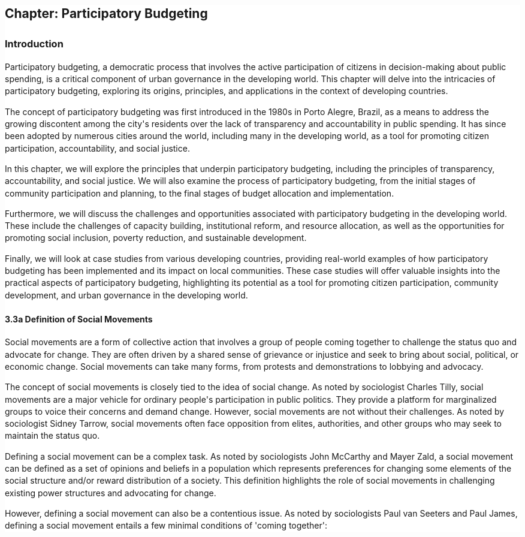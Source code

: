 ## Chapter: Participatory Budgeting

### Introduction

Participatory budgeting, a democratic process that involves the active participation of citizens in decision-making about public spending, is a critical component of urban governance in the developing world. This chapter will delve into the intricacies of participatory budgeting, exploring its origins, principles, and applications in the context of developing countries.

The concept of participatory budgeting was first introduced in the 1980s in Porto Alegre, Brazil, as a means to address the growing discontent among the city's residents over the lack of transparency and accountability in public spending. It has since been adopted by numerous cities around the world, including many in the developing world, as a tool for promoting citizen participation, accountability, and social justice.

In this chapter, we will explore the principles that underpin participatory budgeting, including the principles of transparency, accountability, and social justice. We will also examine the process of participatory budgeting, from the initial stages of community participation and planning, to the final stages of budget allocation and implementation.

Furthermore, we will discuss the challenges and opportunities associated with participatory budgeting in the developing world. These include the challenges of capacity building, institutional reform, and resource allocation, as well as the opportunities for promoting social inclusion, poverty reduction, and sustainable development.

Finally, we will look at case studies from various developing countries, providing real-world examples of how participatory budgeting has been implemented and its impact on local communities. These case studies will offer valuable insights into the practical aspects of participatory budgeting, highlighting its potential as a tool for promoting citizen participation, community development, and urban governance in the developing world.




#### 3.3a Definition of Social Movements

Social movements are a form of collective action that involves a group of people coming together to challenge the status quo and advocate for change. They are often driven by a shared sense of grievance or injustice and seek to bring about social, political, or economic change. Social movements can take many forms, from protests and demonstrations to lobbying and advocacy.

The concept of social movements is closely tied to the idea of social change. As noted by sociologist Charles Tilly, social movements are a major vehicle for ordinary people's participation in public politics. They provide a platform for marginalized groups to voice their concerns and demand change. However, social movements are not without their challenges. As noted by sociologist Sidney Tarrow, social movements often face opposition from elites, authorities, and other groups who may seek to maintain the status quo.

Defining a social movement can be a complex task. As noted by sociologists John McCarthy and Mayer Zald, a social movement can be defined as a set of opinions and beliefs in a population which represents preferences for changing some elements of the social structure and/or reward distribution of a society. This definition highlights the role of social movements in challenging existing power structures and advocating for change.

However, defining a social movement can also be a contentious issue. As noted by sociologists Paul van Seeters and Paul James, defining a social movement entails a few minimal conditions of 'coming together': 
